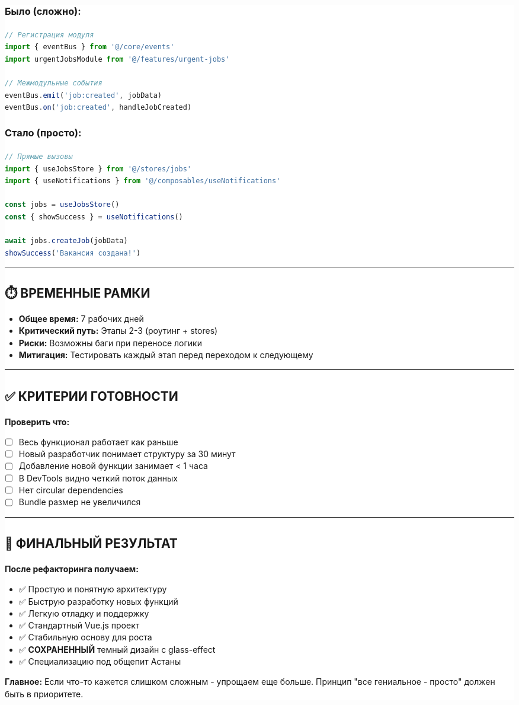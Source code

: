 ### **Было (сложно):**
```javascript
// Регистрация модуля
import { eventBus } from '@/core/events'
import urgentJobsModule from '@/features/urgent-jobs'

// Межмодульные события  
eventBus.emit('job:created', jobData)
eventBus.on('job:created', handleJobCreated)
```

### **Стало (просто):**
```javascript
// Прямые вызовы
import { useJobsStore } from '@/stores/jobs'
import { useNotifications } from '@/composables/useNotifications'

const jobs = useJobsStore()
const { showSuccess } = useNotifications()

await jobs.createJob(jobData)
showSuccess('Вакансия создана!')
```

---

## ⏱️ ВРЕМЕННЫЕ РАМКИ

- **Общее время:** 7 рабочих дней
- **Критический путь:** Этапы 2-3 (роутинг + stores)
- **Риски:** Возможны баги при переносе логики
- **Митигация:** Тестировать каждый этап перед переходом к следующему

---

## ✅ КРИТЕРИИ ГОТОВНОСТИ

**Проверить что:**
- [ ] Весь функционал работает как раньше
- [ ] Новый разработчик понимает структуру за 30 минут
- [ ] Добавление новой функции занимает < 1 часа
- [ ] В DevTools видно четкий поток данных
- [ ] Нет circular dependencies
- [ ] Bundle размер не увеличился

---

## 🎯 ФИНАЛЬНЫЙ РЕЗУЛЬТАТ

**После рефакторинга получаем:**
- ✅ Простую и понятную архитектуру
- ✅ Быструю разработку новых функций
- ✅ Легкую отладку и поддержку
- ✅ Стандартный Vue.js проект
- ✅ Стабильную основу для роста
- ✅ **СОХРАНЕННЫЙ** темный дизайн с glass-effect
- ✅ Специализацию под общепит Астаны

**Главное:** Если что-то кажется слишком сложным - упрощаем еще больше. Принцип "все гениальное - просто" должен быть в приоритете.
